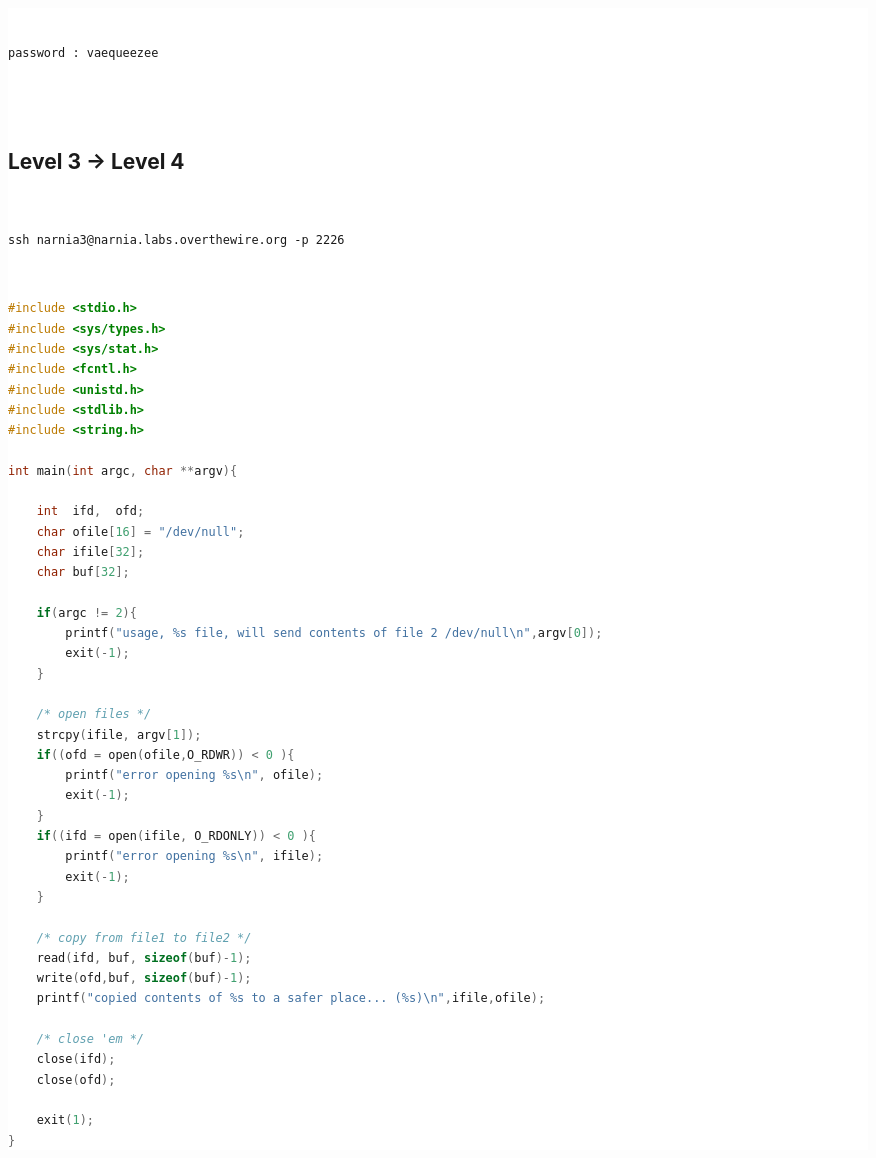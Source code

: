 <br>

```
password : vaequeezee
```

<br><br>

## Level 3 -> Level 4

<br>

```
ssh narnia3@narnia.labs.overthewire.org -p 2226
```

<br>

```c
#include <stdio.h>
#include <sys/types.h>
#include <sys/stat.h>
#include <fcntl.h>
#include <unistd.h>
#include <stdlib.h>
#include <string.h>

int main(int argc, char **argv){

    int  ifd,  ofd;
    char ofile[16] = "/dev/null";
    char ifile[32];
    char buf[32];

    if(argc != 2){
        printf("usage, %s file, will send contents of file 2 /dev/null\n",argv[0]);
        exit(-1);
    }

    /* open files */
    strcpy(ifile, argv[1]);
    if((ofd = open(ofile,O_RDWR)) < 0 ){
        printf("error opening %s\n", ofile);
        exit(-1);
    }
    if((ifd = open(ifile, O_RDONLY)) < 0 ){
        printf("error opening %s\n", ifile);
        exit(-1);
    }

    /* copy from file1 to file2 */
    read(ifd, buf, sizeof(buf)-1);
    write(ofd,buf, sizeof(buf)-1);
    printf("copied contents of %s to a safer place... (%s)\n",ifile,ofile);

    /* close 'em */
    close(ifd);
    close(ofd);

    exit(1);
}
```
